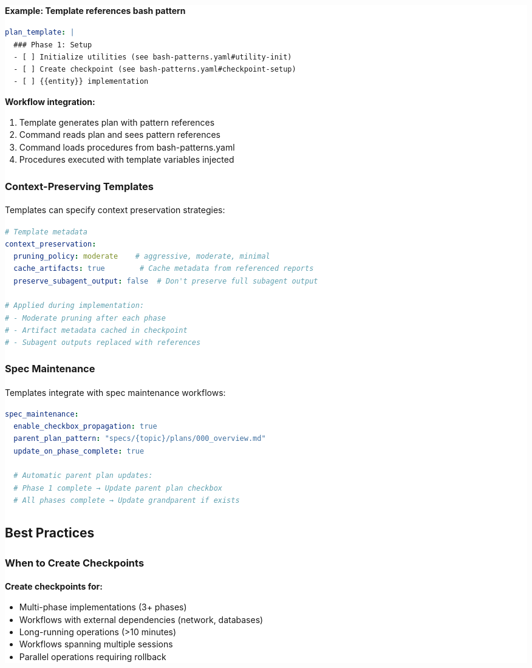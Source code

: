 **Example: Template references bash pattern**
```yaml
plan_template: |
  ### Phase 1: Setup
  - [ ] Initialize utilities (see bash-patterns.yaml#utility-init)
  - [ ] Create checkpoint (see bash-patterns.yaml#checkpoint-setup)
  - [ ] {{entity}} implementation
```

**Workflow integration:**
1. Template generates plan with pattern references
2. Command reads plan and sees pattern references
3. Command loads procedures from bash-patterns.yaml
4. Procedures executed with template variables injected

### Context-Preserving Templates

Templates can specify context preservation strategies:

```yaml
# Template metadata
context_preservation:
  pruning_policy: moderate    # aggressive, moderate, minimal
  cache_artifacts: true        # Cache metadata from referenced reports
  preserve_subagent_output: false  # Don't preserve full subagent output

# Applied during implementation:
# - Moderate pruning after each phase
# - Artifact metadata cached in checkpoint
# - Subagent outputs replaced with references
```

### Spec Maintenance

Templates integrate with spec maintenance workflows:

```yaml
spec_maintenance:
  enable_checkbox_propagation: true
  parent_plan_pattern: "specs/{topic}/plans/000_overview.md"
  update_on_phase_complete: true

  # Automatic parent plan updates:
  # Phase 1 complete → Update parent plan checkbox
  # All phases complete → Update grandparent if exists
```

## Best Practices

### When to Create Checkpoints

**Create checkpoints for:**
- Multi-phase implementations (3+ phases)
- Workflows with external dependencies (network, databases)
- Long-running operations (>10 minutes)
- Workflows spanning multiple sessions
- Parallel operations requiring rollback
